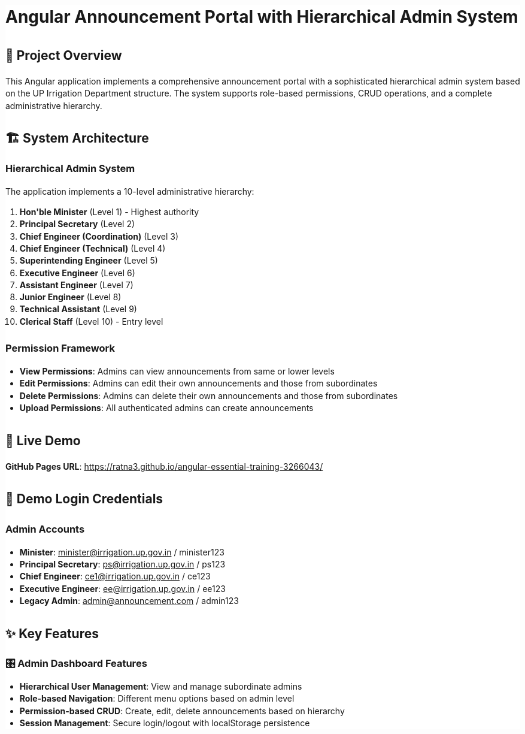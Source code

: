 # Angular Announcement Portal with Hierarchical Admin System

## 🎯 Project Overview

This Angular application implements a comprehensive announcement portal with a sophisticated hierarchical admin system based on the UP Irrigation Department structure. The system supports role-based permissions, CRUD operations, and a complete administrative hierarchy.

## 🏗️ System Architecture

### Hierarchical Admin System
The application implements a 10-level administrative hierarchy:

1. **Hon'ble Minister** (Level 1) - Highest authority
2. **Principal Secretary** (Level 2) 
3. **Chief Engineer (Coordination)** (Level 3)
4. **Chief Engineer (Technical)** (Level 4)
5. **Superintending Engineer** (Level 5)
6. **Executive Engineer** (Level 6)
7. **Assistant Engineer** (Level 7)
8. **Junior Engineer** (Level 8)
9. **Technical Assistant** (Level 9)
10. **Clerical Staff** (Level 10) - Entry level

### Permission Framework
- **View Permissions**: Admins can view announcements from same or lower levels
- **Edit Permissions**: Admins can edit their own announcements and those from subordinates
- **Delete Permissions**: Admins can delete their own announcements and those from subordinates
- **Upload Permissions**: All authenticated admins can create announcements

## 🚀 Live Demo

**GitHub Pages URL**: https://ratna3.github.io/angular-essential-training-3266043/

## 🔐 Demo Login Credentials

### Admin Accounts
- **Minister**: minister@irrigation.up.gov.in / minister123
- **Principal Secretary**: ps@irrigation.up.gov.in / ps123
- **Chief Engineer**: ce1@irrigation.up.gov.in / ce123
- **Executive Engineer**: ee@irrigation.up.gov.in / ee123
- **Legacy Admin**: admin@announcement.com / admin123

## ✨ Key Features

### 🎛️ Admin Dashboard Features
- **Hierarchical User Management**: View and manage subordinate admins
- **Role-based Navigation**: Different menu options based on admin level
- **Permission-based CRUD**: Create, edit, delete announcements based on hierarchy
- **Session Management**: Secure login/logout with localStorage persistence
